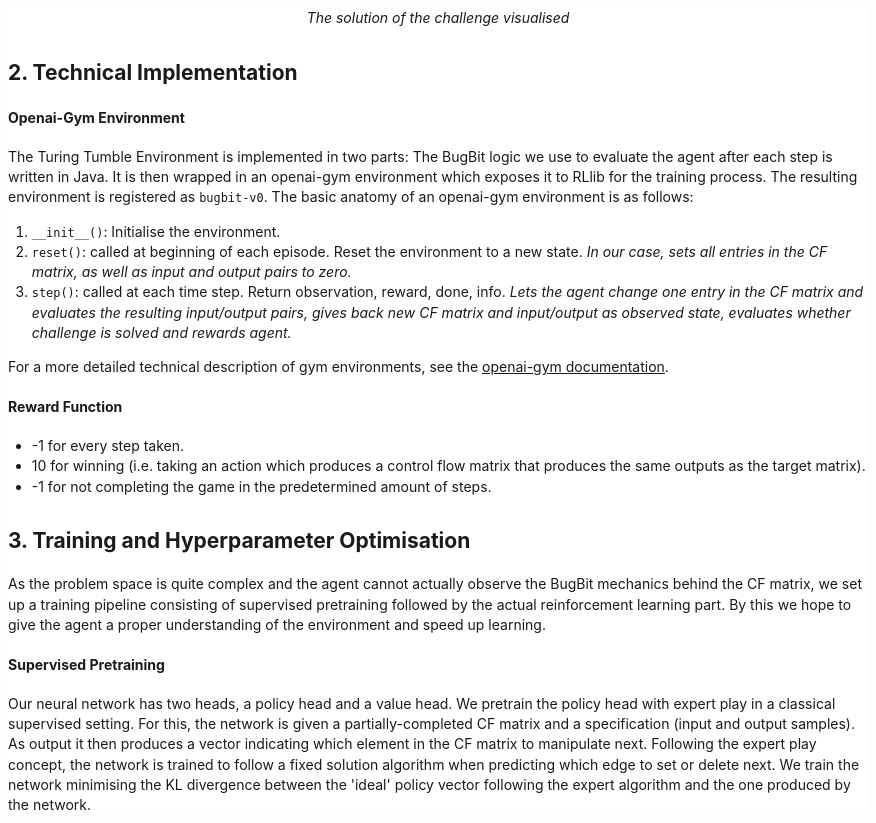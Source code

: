 <p align="center">
<em>The solution of the challenge visualised</em>
</p>

##                

## 2. Technical Implementation <a name="technical-implementation"></a>

#### Openai-Gym Environment

The Turing Tumble Environment is implemented in two parts: The BugBit logic we use to evaluate the agent after each step
is written in Java. It is then wrapped in an openai-gym environment which exposes it to RLlib for the training process.
The resulting environment is registered as
`bugbit-v0`. The basic anatomy of an openai-gym environment is as follows:

1. `__init__()`: Initialise the environment.
2. `reset()`: called at beginning of each episode. Reset the environment to a new state.
   *In our case, sets all entries in the CF matrix, as well as input and output pairs to zero.*
3. `step()`: called at each time step. Return observation, reward, done, info.
   *Lets the agent change one entry in the CF matrix and evaluates the resulting input/output pairs, gives back new CF
   matrix and input/output as observed state, evaluates whether challenge is solved and rewards agent.*

For a more detailed technical description of gym environments, see
the [openai-gym documentation](https://www.gymlibrary.ml/).

#### Reward Function

* -1 for every step taken.
* 10 for winning (i.e. taking an action which produces a control flow matrix that produces the same outputs as the
  target matrix).
* -1 for not completing the game in the predetermined amount of steps.

## 3. Training and Hyperparameter Optimisation <a name="training--hyperparameter-optimisation"></a>

As the problem space is quite complex and the agent cannot actually observe the BugBit mechanics behind the CF matrix,
we set up a training pipeline consisting of supervised pretraining followed by the actual reinforcement learning part.
By this we hope to give the agent a proper understanding of the environment and speed up learning.

#### Supervised Pretraining

Our neural network has two heads, a policy head and a value head. We pretrain the policy head with expert play in a
classical supervised setting. For this, the network is given a partially-completed CF matrix and a specification (input
and output samples). As output it then produces a vector indicating which element in the CF matrix to manipulate next.
Following the expert play concept, the network is trained to follow a fixed solution algorithm when predicting which
edge to set or delete next. We train the network minimising the KL divergence between the 'ideal' policy vector
following the expert algorithm and the one produced by the network.
